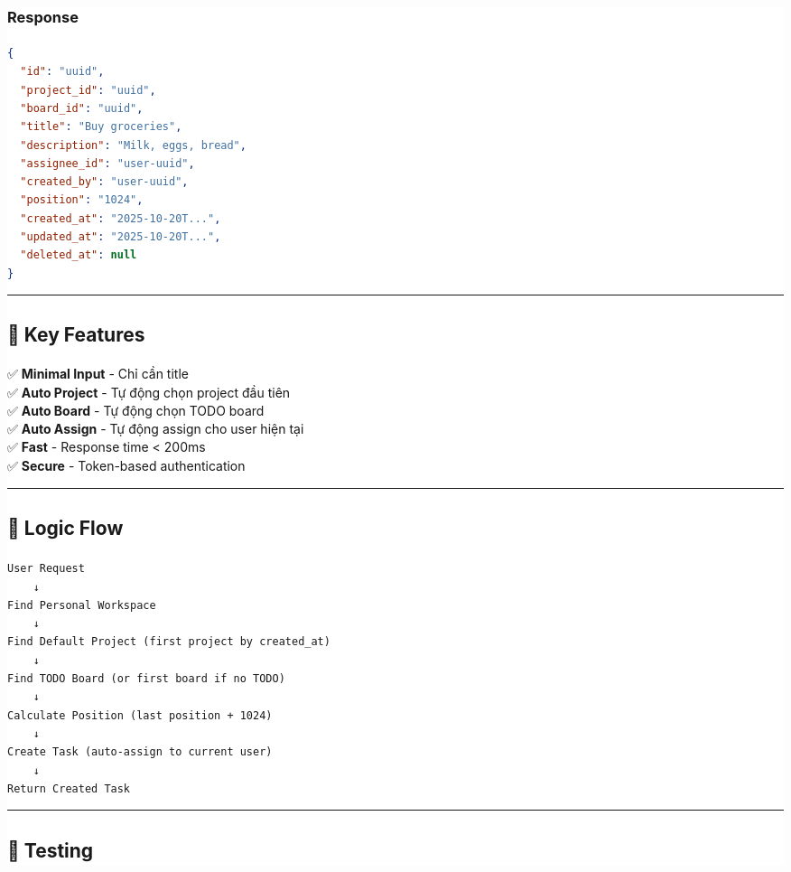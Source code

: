 ### Response

```json
{
  "id": "uuid",
  "project_id": "uuid",
  "board_id": "uuid",
  "title": "Buy groceries",
  "description": "Milk, eggs, bread",
  "assignee_id": "user-uuid",
  "created_by": "user-uuid",
  "position": "1024",
  "created_at": "2025-10-20T...",
  "updated_at": "2025-10-20T...",
  "deleted_at": null
}
```

---

## 🔑 Key Features

✅ **Minimal Input** - Chỉ cần title  
✅ **Auto Project** - Tự động chọn project đầu tiên  
✅ **Auto Board** - Tự động chọn TODO board  
✅ **Auto Assign** - Tự động assign cho user hiện tại  
✅ **Fast** - Response time < 200ms  
✅ **Secure** - Token-based authentication  

---

## 📝 Logic Flow

```
User Request
    ↓
Find Personal Workspace
    ↓
Find Default Project (first project by created_at)
    ↓
Find TODO Board (or first board if no TODO)
    ↓
Calculate Position (last position + 1024)
    ↓
Create Task (auto-assign to current user)
    ↓
Return Created Task
```

---

## 🧪 Testing
